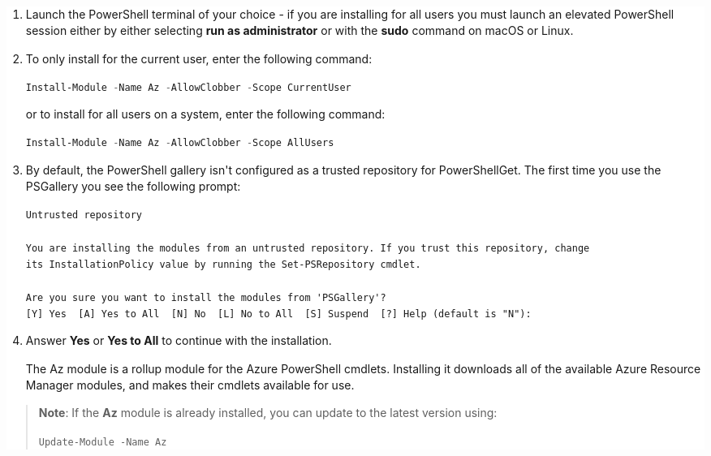 1. Launch the PowerShell terminal of your choice - if you are installing for all users you must launch an elevated PowerShell session either by either selecting **run as administrator** or with the **sudo** command on macOS or Linux.

1. To only install for the current user, enter the following command:

    ```powershell
    Install-Module -Name Az -AllowClobber -Scope CurrentUser
    ```

    or to install for all users on a system, enter the following command:

    ```powershell
    Install-Module -Name Az -AllowClobber -Scope AllUsers
    ```

1. By default, the PowerShell gallery isn't configured as a trusted repository for PowerShellGet. The first time you use the PSGallery you see the following prompt:

    ```output
    Untrusted repository

    You are installing the modules from an untrusted repository. If you trust this repository, change
    its InstallationPolicy value by running the Set-PSRepository cmdlet.

    Are you sure you want to install the modules from 'PSGallery'?
    [Y] Yes  [A] Yes to All  [N] No  [L] No to All  [S] Suspend  [?] Help (default is "N"):
    ```

1. Answer **Yes** or **Yes to All** to continue with the installation.

    The Az module is a rollup module for the Azure PowerShell cmdlets. Installing it downloads all of the available Azure Resource Manager modules, and makes their cmdlets available for use.

> **Note**: If the **Az** module is already installed, you can update to the latest version using:
> 
> ```powershell
> Update-Module -Name Az
> ```
